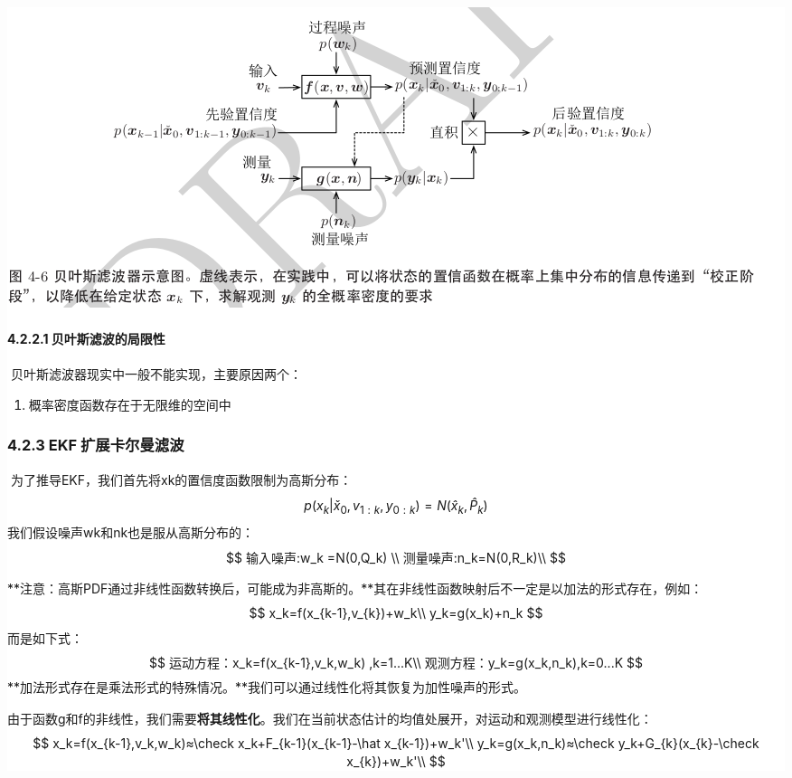 ![68](img/68.png)

#### 4.2.2.1 贝叶斯滤波的局限性

​	贝叶斯滤波器现实中一般不能实现，主要原因两个：

1. 概率密度函数存在于无限维的空间中

### 4.2.3 EKF 扩展卡尔曼滤波

​	为了推导EKF，我们首先将xk的置信度函数限制为高斯分布：
$$
p(x_k|\check x_0,v_{1:k},y_{0:k})=N(\hat x_k,\hat P_k)
$$
我们假设噪声wk和nk也是服从高斯分布的：
$$
输入噪声:w_k =N(0,Q_k) \\
测量噪声:n_k=N(0,R_k)\\
$$

**注意：高斯PDF通过非线性函数转换后，可能成为非高斯的。**其在非线性函数映射后不一定是以加法的形式存在，例如：
$$
x_k=f(x_{k-1},v_{k})+w_k\\
y_k=g(x_k)+n_k
$$
而是如下式：
$$
运动方程：x_k=f(x_{k-1},v_k,w_k) ,k=1...K\\
观测方程：y_k=g(x_k,n_k),k=0...K
$$
**加法形式存在是乘法形式的特殊情况。**我们可以通过线性化将其恢复为加性噪声的形式。

​	由于函数g和f的非线性，我们需要**将其线性化**。我们在当前状态估计的均值处展开，对运动和观测模型进行线性化：
$$
x_k=f(x_{k-1},v_k,w_k)≈\check x_k+F_{k-1}(x_{k-1}-\hat x_{k-1})+w_k'\\
y_k=g(x_k,n_k)≈\check y_k+G_{k}(x_{k}-\check x_{k})+w_k'\\
$$